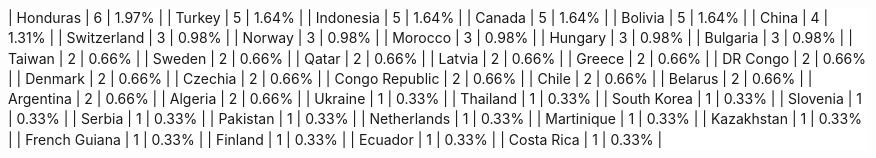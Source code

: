 | Honduras       | 6         | 1.97%   |
| Turkey         | 5         | 1.64%   |
| Indonesia      | 5         | 1.64%   |
| Canada         | 5         | 1.64%   |
| Bolivia        | 5         | 1.64%   |
| China          | 4         | 1.31%   |
| Switzerland    | 3         | 0.98%   |
| Norway         | 3         | 0.98%   |
| Morocco        | 3         | 0.98%   |
| Hungary        | 3         | 0.98%   |
| Bulgaria       | 3         | 0.98%   |
| Taiwan         | 2         | 0.66%   |
| Sweden         | 2         | 0.66%   |
| Qatar          | 2         | 0.66%   |
| Latvia         | 2         | 0.66%   |
| Greece         | 2         | 0.66%   |
| DR Congo       | 2         | 0.66%   |
| Denmark        | 2         | 0.66%   |
| Czechia        | 2         | 0.66%   |
| Congo Republic | 2         | 0.66%   |
| Chile          | 2         | 0.66%   |
| Belarus        | 2         | 0.66%   |
| Argentina      | 2         | 0.66%   |
| Algeria        | 2         | 0.66%   |
| Ukraine        | 1         | 0.33%   |
| Thailand       | 1         | 0.33%   |
| South Korea    | 1         | 0.33%   |
| Slovenia       | 1         | 0.33%   |
| Serbia         | 1         | 0.33%   |
| Pakistan       | 1         | 0.33%   |
| Netherlands    | 1         | 0.33%   |
| Martinique     | 1         | 0.33%   |
| Kazakhstan     | 1         | 0.33%   |
| French Guiana  | 1         | 0.33%   |
| Finland        | 1         | 0.33%   |
| Ecuador        | 1         | 0.33%   |
| Costa Rica     | 1         | 0.33%   |